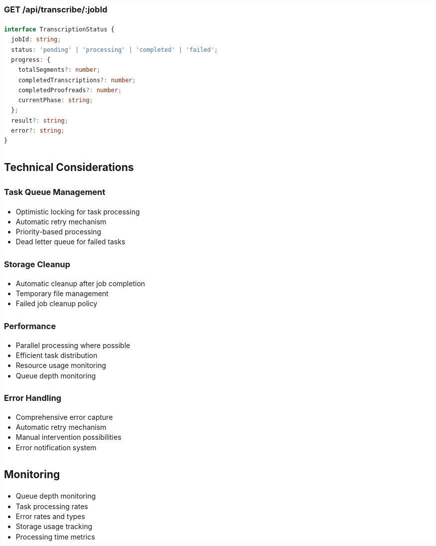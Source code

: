 ### GET /api/transcribe/:jobId
```typescript
interface TranscriptionStatus {
  jobId: string;
  status: 'pending' | 'processing' | 'completed' | 'failed';
  progress: {
    totalSegments?: number;
    completedTranscriptions?: number;
    completedProofreads?: number;
    currentPhase: string;
  };
  result?: string;
  error?: string;
}
```

## Technical Considerations

### Task Queue Management
- Optimistic locking for task processing
- Automatic retry mechanism
- Priority-based processing
- Dead letter queue for failed tasks

### Storage Cleanup
- Automatic cleanup after job completion
- Temporary file management
- Failed job cleanup policy

### Performance
- Parallel processing where possible
- Efficient task distribution
- Resource usage monitoring
- Queue depth monitoring

### Error Handling
- Comprehensive error capture
- Automatic retry mechanism
- Manual intervention possibilities
- Error notification system

## Monitoring
- Queue depth monitoring
- Task processing rates
- Error rates and types
- Storage usage tracking
- Processing time metrics 